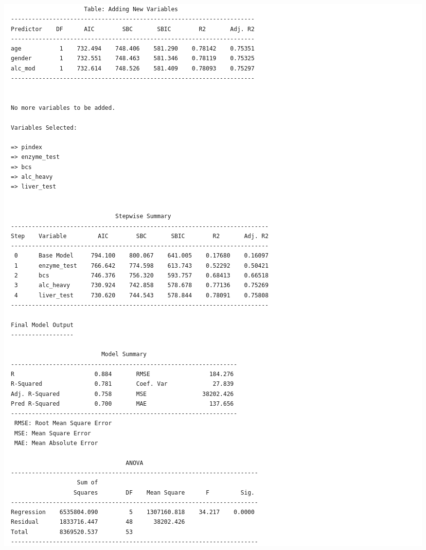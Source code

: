                            Table: Adding New Variables                       
      ----------------------------------------------------------------------
      Predictor    DF      AIC        SBC       SBIC        R2       Adj. R2 
      ----------------------------------------------------------------------
      age           1    732.494    748.406    581.290    0.78142    0.75351 
      gender        1    732.551    748.463    581.346    0.78119    0.75325 
      alc_mod       1    732.614    748.526    581.409    0.78093    0.75297 
      ----------------------------------------------------------------------
      
      
      No more variables to be added.
      
      Variables Selected: 
      
      => pindex 
      => enzyme_test 
      => bcs 
      => alc_heavy 
      => liver_test 
      
      
                                    Stepwise Summary                              
      --------------------------------------------------------------------------
      Step    Variable         AIC        SBC       SBIC        R2       Adj. R2 
      --------------------------------------------------------------------------
       0      Base Model     794.100    800.067    641.005    0.17680    0.16097 
       1      enzyme_test    766.642    774.598    613.743    0.52292    0.50421 
       2      bcs            746.376    756.320    593.757    0.68413    0.66518 
       3      alc_heavy      730.924    742.858    578.678    0.77136    0.75269 
       4      liver_test     730.620    744.543    578.844    0.78091    0.75808 
      --------------------------------------------------------------------------
      
      Final Model Output 
      ------------------
      
                                Model Summary                           
      -----------------------------------------------------------------
      R                       0.884       RMSE                 184.276 
      R-Squared               0.781       Coef. Var             27.839 
      Adj. R-Squared          0.758       MSE                38202.426 
      Pred R-Squared          0.700       MAE                  137.656 
      -----------------------------------------------------------------
       RMSE: Root Mean Square Error 
       MSE: Mean Square Error 
       MAE: Mean Absolute Error 
      
                                       ANOVA                                  
      -----------------------------------------------------------------------
                         Sum of                                              
                        Squares        DF    Mean Square      F         Sig. 
      -----------------------------------------------------------------------
      Regression    6535804.090         5    1307160.818    34.217    0.0000 
      Residual      1833716.447        48      38202.426                     
      Total         8369520.537        53                                    
      -----------------------------------------------------------------------
      